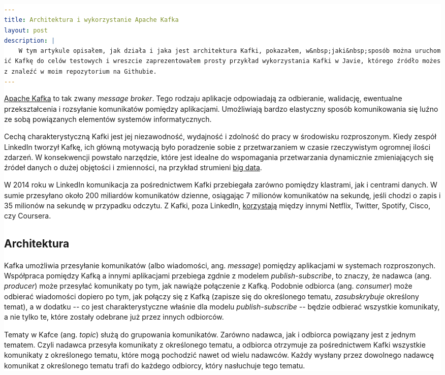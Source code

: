```yaml
---
title: Architektura i wykorzystanie Apache Kafka
layout: post
description: |
    W tym artykule opisałem, jak działa i jaka jest architektura Kafki, pokazałem, w&nbsp;jaki&nbsp;sposób można uruchomić Kafkę do celów testowych i wreszcie zaprezentowałem prosty przykład wykorzystania Kafki w Javie, którego źródło możesz znaleźć w moim repozytorium na Githubie.
---
```


[Apache Kafka](http://kafka.apache.org/) to tak zwany _message broker_.
Tego rodzaju aplikacje odpowiadają za odbieranie, walidację, ewentualne przekształcenia i rozsyłanie komunikatów pomiędzy aplikacjami.
Umożliwiają bardzo elastyczny sposób komunikowania się luźno ze sobą powiązanych elementów systemów informatycznych.

Cechą charakterystyczną Kafki jest jej niezawodność, wydajność i zdolność do pracy w&nbsp;środowisku rozproszonym.
Kiedy zespół LinkedIn tworzył Kafkę, ich główną motywacją było poradzenie sobie z przetwarzaniem w czasie rzeczywistym ogromnej ilości  zdarzeń.
W konsekwencji powstało narzędzie, które jest idealne do wspomagania przetwarzania dynamicznie zmieniających się źródeł danych o dużej objętości i zmienności, na przykład strumieni [big data](http://pl.wikipedia.org/wiki/Big_data).

W 2014 roku w LinkedIn komunikacja za pośrednictwem Kafki przebiegała zarówno pomiędzy klastrami, jak i centrami danych.
W sumie przesyłano około 200 miliardów komunikatów dzienne, osiągając 7 milionów komunikatów na sekundę, jeśli chodzi o&nbsp;zapis i 35 milionów na sekundę w przypadku odczytu.
Z Kafki, poza LinkedIn, [korzystają](https://cwiki.apache.org/confluence/display/KAFKA/Powered+By) między innymi Netflix, Twitter, Spotify, Cisco, czy Coursera. 


Architektura
------------

Kafka umożliwia przesyłanie komunikatów (albo wiadomości, ang. _message_) pomiędzy aplikacjami w systemach rozproszonych.
Współpraca pomiędzy Kafką a innymi aplikacjami przebiega zgdnie z modelem _publish-subscribe_, to znaczy, że nadawca (ang. _producer_) może przesyłać komunikaty po tym, jak nawiąże połączenie z Kafką.
Podobnie odbiorca (ang. _consumer_) może odbierać wiadomości dopiero po tym, jak połączy się z Kafką (zapisze się do określonego tematu, _zasubskrybuje_ określony temat), a w dodatku -- co&nbsp;jest charakterystyczne właśnie dla modelu _publish-subscribe_  -- będzie odbierać wszystkie komunikaty, a nie tylko te, które zostały odebrane już przez innych odbiorców.

Tematy w Kafce (ang. _topic_) służą do grupowania komunikatów.
Zarówno nadawca, jak i&nbsp;odbiorca powiązany jest z jednym tematem.
Czyli nadawca przesyła komunikaty z określonego tematu, a odbiorca otrzymuje za pośrednictwem Kafki wszystkie komunikaty z określonego tematu, które mogą pochodzić nawet od wielu nadawców.
Każdy wysłany przez dowolnego nadawcę komunikat z określonego tematu trafi do każdego odbiorcy, który nasłuchuje tego tematu.
